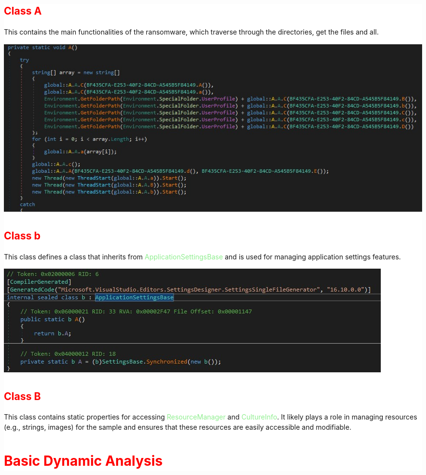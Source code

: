## <span style="color:red">Class A</span>

This contains the main functionalities of the ransomware, which traverse through the directories, get the files and all.

<img src="/assets/img/luckbit/AA.jpg">

## <span style="color:red">Class b</span>

This class defines a class that inherits from <span style="color:lightgreen">ApplicationSettingsBase</span> and is used for managing application settings features.

<img src="/assets/img/luckbit/b.jpg">

## <span style="color:red">Class B</span>

This class contains static properties for accessing <span style="color:lightgreen">ResourceManager</span> and <span style="color:lightgreen">CultureInfo</span>. It likely plays a role in managing resources (e.g., strings, images) for the sample and ensures that these resources are easily accessible and modifiable.


# <span style="color:red">Basic Dynamic Analysis</span>
